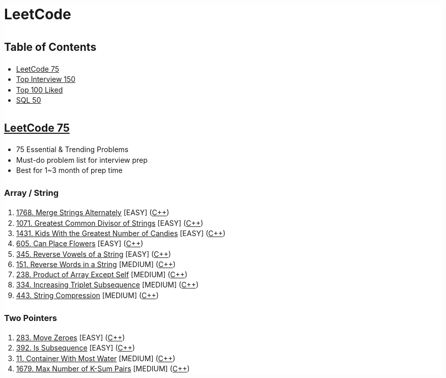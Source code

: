 # LeetCode

## Table of Contents

- [LeetCode 75](#leetcode-75)
- [Top Interview 150](#top-interview-150)
- [Top 100 Liked](#top-100-liked)
- [SQL 50](#sql-50)

## [LeetCode 75](https://leetcode.com/studyplan/leetcode-75/)

- 75 Essential & Trending Problems
- Must-do problem list for interview prep
- Best for 1~3 month of prep time

### Array / String

1. [1768\. Merge Strings Alternately](https://leetcode.com/problems/merge-strings-alternately/?envType=study-plan-v2&envId=leetcode-75) [EASY] ([C++](solutions/1768-merge-strings-alternately.cpp))
2. [1071\. Greatest Common Divisor of Strings](https://leetcode.com/problems/greatest-common-divisor-of-strings/?envType=study-plan-v2&envId=leetcode-75) [EASY] ([C++](solutions/1071-greatest-common-divisor-of-strings.cpp))
3. [1431\. Kids With the Greatest Number of Candies](https://leetcode.com/problems/kids-with-the-greatest-number-of-candies/?envType=study-plan-v2&envId=leetcode-75) [EASY] ([C++](solutions/1431-kids-with-the-greatest-number-of-candies.cpp))
4. [605\. Can Place Flowers](https://leetcode.com/problems/can-place-flowers/?envType=study-plan-v2&envId=leetcode-75) [EASY] ([C++](solutions/0605-can-place-flowers.cpp))
5. [345\. Reverse Vowels of a String](https://leetcode.com/problems/reverse-vowels-of-a-string/?envType=study-plan-v2&envId=leetcode-75) [EASY] ([C++](solutions/0345-reverse-vowels-of-a-string.cpp))
6. [151\. Reverse Words in a String](https://leetcode.com/problems/reverse-words-in-a-string/?envType=study-plan-v2&envId=leetcode-75) [MEDIUM] ([C++](solutions/0151-reverse-words-in-a-string.cpp))
7. [238\. Product of Array Except Self](https://leetcode.com/problems/product-of-array-except-self/?envType=study-plan-v2&envId=leetcode-75) [MEDIUM] ([C++](solutions/0238-product-of-array-except-self.cpp))
8. [334\. Increasing Triplet Subsequence](https://leetcode.com/problems/increasing-triplet-subsequence/?envType=study-plan-v2&envId=leetcode-75) [MEDIUM] ([C++](solutions/0334-increasing-triplet-subsequence.cpp))
9. [443\. String Compression](https://leetcode.com/problems/string-compression/?envType=study-plan-v2&envId=leetcode-75) [MEDIUM] ([C++](solutions/0443-string-compression.cpp))

### Two Pointers

1. [283\. Move Zeroes](https://leetcode.com/problems/move-zeroes/?envType=study-plan-v2&envId=leetcode-75) [EASY] ([C++](solutions/0283-move-zeroes.cpp))
2. [392\. Is Subsequence](https://leetcode.com/problems/is-subsequence/?envType=study-plan-v2&envId=leetcode-75) [EASY] ([C++](solutions/0392-is-subsequence.cpp))
3. [11\. Container With Most Water](https://leetcode.com/problems/container-with-most-water/?envType=study-plan-v2&envId=leetcode-75) [MEDIUM] ([C++](solutions/0011-container-with-most-water.cpp))
4. [1679\. Max Number of K-Sum Pairs](https://leetcode.com/problems/max-number-of-k-sum-pairs/?envType=study-plan-v2&envId=leetcode-75) [MEDIUM] ([C++](solutions/1679-max-number-of-k-sum-pairs.cpp))
